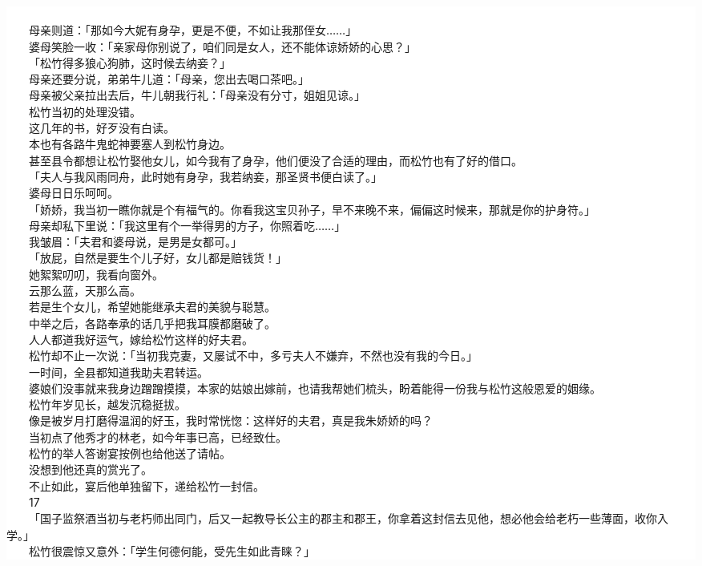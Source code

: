 <br>   
&emsp;&emsp;母亲则道：「那如今大妮有身孕，更是不便，不如让我那侄女……」  
<br>   
&emsp;&emsp;婆母笑脸一收：「亲家母你别说了，咱们同是女人，还不能体谅娇娇的心思？」  
<br>   
&emsp;&emsp;「松竹得多狼心狗肺，这时候去纳妾？」  
<br>   
&emsp;&emsp;母亲还要分说，弟弟牛儿道：「母亲，您出去喝口茶吧。」  
<br>   
&emsp;&emsp;母亲被父亲拉出去后，牛儿朝我行礼：「母亲没有分寸，姐姐见谅。」  
<br>   
&emsp;&emsp;松竹当初的处理没错。  
<br>   
&emsp;&emsp;这几年的书，好歹没有白读。  
<br>   
&emsp;&emsp;本也有各路牛鬼蛇神要塞人到松竹身边。  
<br>   
&emsp;&emsp;甚至县令都想让松竹娶他女儿，如今我有了身孕，他们便没了合适的理由，而松竹也有了好的借口。  
<br>   
&emsp;&emsp;「夫人与我风雨同舟，此时她有身孕，我若纳妾，那圣贤书便白读了。」  
<br>   
&emsp;&emsp;婆母日日乐呵呵。  
<br>   
&emsp;&emsp;「娇娇，我当初一瞧你就是个有福气的。你看我这宝贝孙子，早不来晚不来，偏偏这时候来，那就是你的护身符。」  
<br>   
&emsp;&emsp;母亲却私下里说：「我这里有个一举得男的方子，你照着吃……」  
<br>   
&emsp;&emsp;我皱眉：「夫君和婆母说，是男是女都可。」  
<br>   
&emsp;&emsp;「放屁，自然是要生个儿子好，女儿都是赔钱货！」  
<br>   
&emsp;&emsp;她絮絮叨叨，我看向窗外。  
<br>   
&emsp;&emsp;云那么蓝，天那么高。  
<br>   
&emsp;&emsp;若是生个女儿，希望她能继承夫君的美貌与聪慧。  
<br>   
&emsp;&emsp;中举之后，各路奉承的话几乎把我耳膜都磨破了。  
<br>   
&emsp;&emsp;人人都道我好运气，嫁给松竹这样的好夫君。  
<br>   
&emsp;&emsp;松竹却不止一次说：「当初我克妻，又屡试不中，多亏夫人不嫌弃，不然也没有我的今日。」  
<br>   
&emsp;&emsp;一时间，全县都知道我助夫君转运。  
<br>   
&emsp;&emsp;婆娘们没事就来我身边蹭蹭摸摸，本家的姑娘出嫁前，也请我帮她们梳头，盼着能得一份我与松竹这般恩爱的姻缘。  
<br>   
&emsp;&emsp;松竹年岁见长，越发沉稳挺拔。  
<br>   
&emsp;&emsp;像是被岁月打磨得温润的好玉，我时常恍惚：这样好的夫君，真是我朱娇娇的吗？  
<br>   
&emsp;&emsp;当初点了他秀才的林老，如今年事已高，已经致仕。  
<br>   
&emsp;&emsp;松竹的举人答谢宴按例也给他送了请帖。  
<br>   
&emsp;&emsp;没想到他还真的赏光了。  
<br>   
&emsp;&emsp;不止如此，宴后他单独留下，递给松竹一封信。  
<br>   
&emsp;&emsp;17  
<br>   
&emsp;&emsp;「国子监祭酒当初与老朽师出同门，后又一起教导长公主的郡主和郡王，你拿着这封信去见他，想必他会给老朽一些薄面，收你入学。」  
<br>   
&emsp;&emsp;松竹很震惊又意外：「学生何德何能，受先生如此青睐？」  